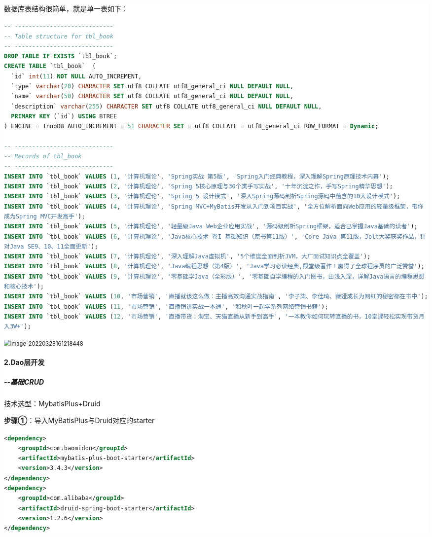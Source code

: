 数据库表结构很简单，就是单一表如下：

```sql
-- ----------------------------
-- Table structure for tbl_book
-- ----------------------------
DROP TABLE IF EXISTS `tbl_book`;
CREATE TABLE `tbl_book`  (
  `id` int(11) NOT NULL AUTO_INCREMENT,
  `type` varchar(20) CHARACTER SET utf8 COLLATE utf8_general_ci NULL DEFAULT NULL,
  `name` varchar(50) CHARACTER SET utf8 COLLATE utf8_general_ci NULL DEFAULT NULL,
  `description` varchar(255) CHARACTER SET utf8 COLLATE utf8_general_ci NULL DEFAULT NULL,
  PRIMARY KEY (`id`) USING BTREE
) ENGINE = InnoDB AUTO_INCREMENT = 51 CHARACTER SET = utf8 COLLATE = utf8_general_ci ROW_FORMAT = Dynamic;

-- ----------------------------
-- Records of tbl_book
-- ----------------------------
INSERT INTO `tbl_book` VALUES (1, '计算机理论', 'Spring实战 第5版', 'Spring入门经典教程，深入理解Spring原理技术内幕');
INSERT INTO `tbl_book` VALUES (2, '计算机理论', 'Spring 5核心原理与30个类手写实战', '十年沉淀之作，手写Spring精华思想');
INSERT INTO `tbl_book` VALUES (3, '计算机理论', 'Spring 5 设计模式', '深入Spring源码剖析Spring源码中蕴含的10大设计模式');
INSERT INTO `tbl_book` VALUES (4, '计算机理论', 'Spring MVC+MyBatis开发从入门到项目实战', '全方位解析面向Web应用的轻量级框架，带你成为Spring MVC开发高手');
INSERT INTO `tbl_book` VALUES (5, '计算机理论', '轻量级Java Web企业应用实战', '源码级剖析Spring框架，适合已掌握Java基础的读者');
INSERT INTO `tbl_book` VALUES (6, '计算机理论', 'Java核心技术 卷I 基础知识（原书第11版）', 'Core Java 第11版，Jolt大奖获奖作品，针对Java SE9、10、11全面更新');
INSERT INTO `tbl_book` VALUES (7, '计算机理论', '深入理解Java虚拟机', '5个维度全面剖析JVM，大厂面试知识点全覆盖');
INSERT INTO `tbl_book` VALUES (8, '计算机理论', 'Java编程思想（第4版）', 'Java学习必读经典,殿堂级著作！赢得了全球程序员的广泛赞誉');
INSERT INTO `tbl_book` VALUES (9, '计算机理论', '零基础学Java（全彩版）', '零基础自学编程的入门图书，由浅入深，详解Java语言的编程思想和核心技术');
INSERT INTO `tbl_book` VALUES (10, '市场营销', '直播就该这么做：主播高效沟通实战指南', '李子柒、李佳琦、薇娅成长为网红的秘密都在书中');
INSERT INTO `tbl_book` VALUES (11, '市场营销', '直播销讲实战一本通', '和秋叶一起学系列网络营销书籍');
INSERT INTO `tbl_book` VALUES (12, '市场营销', '直播带货：淘宝、天猫直播从新手到高手', '一本教你如何玩转直播的书，10堂课轻松实现带货月入3W+');
```

<img src="https://java-baguwen.oss-cn-chengdu.aliyuncs.com/images/image-20220328161218448.png" alt="image-20220328161218448" style="zoom:80%;" />



#### 2.Dao层开发

##### --基础CRUD

技术选型：MybatisPlus+Druid

**步骤①**：导入MyBatisPlus与Druid对应的starter

```xml
<dependency>
    <groupId>com.baomidou</groupId>
    <artifactId>mybatis-plus-boot-starter</artifactId>
    <version>3.4.3</version>
</dependency>
<dependency>
    <groupId>com.alibaba</groupId>
    <artifactId>druid-spring-boot-starter</artifactId>
    <version>1.2.6</version>
</dependency>
```
